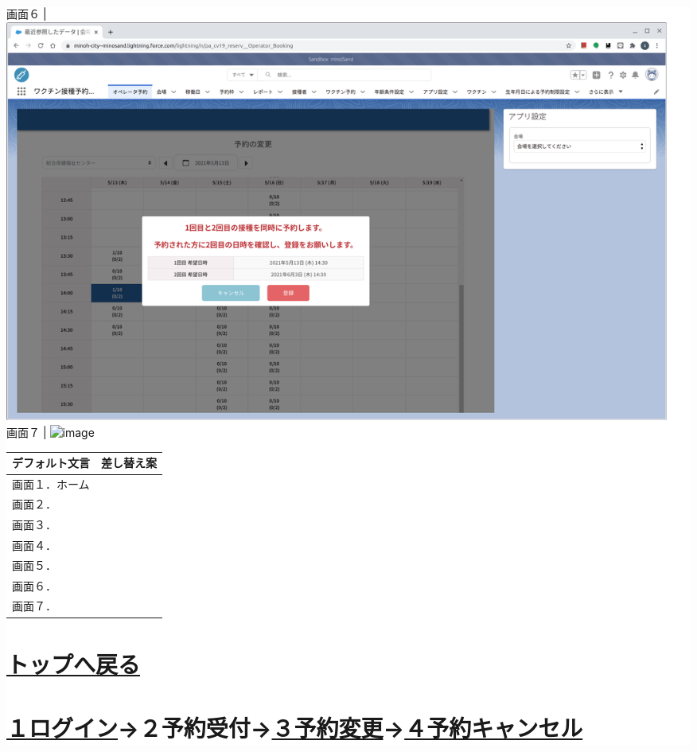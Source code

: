  画面６ | <img src="Callcenter_images/Callcenter2_6.png" height="500" alt="image">  
 画面７ | <img src="Callcenter_images/Callcenter2_7.png" height="500" alt="image">  
 
 デフォルト文言 | 差し替え案  
----|----
 画面１．ホーム |   
 画面２． |   
 画面３． |   
 画面４． |   
 画面５． |   
 画面６． |   
 画面７． |   

# [トップへ戻る](https://github.com/78tch/c19v)  
# [１ログイン](https://github.com/78tch/c19v/blob/main/Callcenter_ver/1Callcenter_login.md)→２予約受付→[３予約変更](https://github.com/78tch/c19v/blob/main/Callcenter_ver/3Callcenter_henkou.md)→[４予約キャンセル](https://github.com/78tch/c19v/blob/main/Callcenter_ver/4Callcenter_cancel.md)  